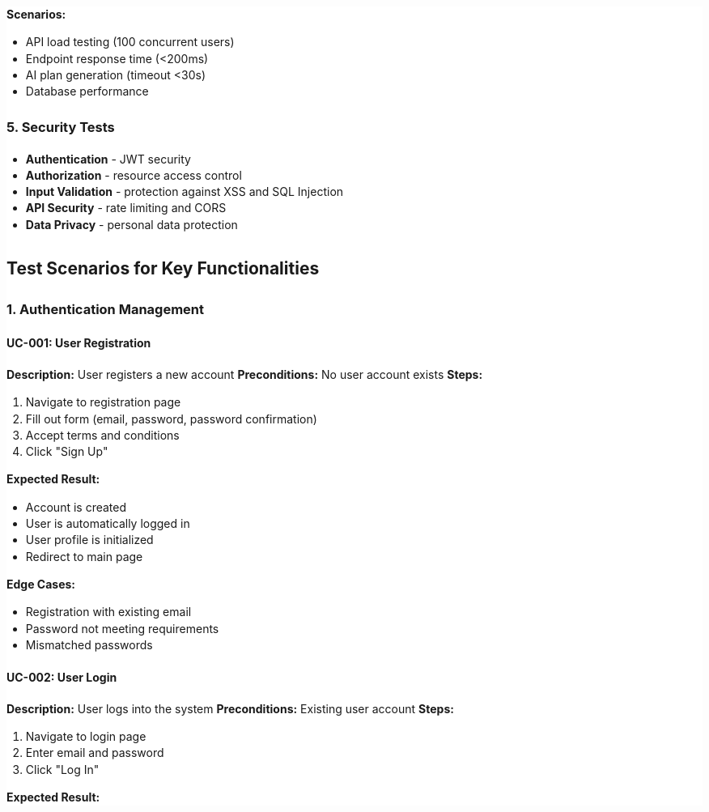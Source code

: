 **Scenarios:**

- API load testing (100 concurrent users)
- Endpoint response time (<200ms)
- AI plan generation (timeout <30s)
- Database performance

### 5. Security Tests

- **Authentication** - JWT security
- **Authorization** - resource access control
- **Input Validation** - protection against XSS and SQL Injection
- **API Security** - rate limiting and CORS
- **Data Privacy** - personal data protection

## Test Scenarios for Key Functionalities

### 1. Authentication Management

#### UC-001: User Registration

**Description:** User registers a new account
**Preconditions:** No user account exists
**Steps:**

1. Navigate to registration page
2. Fill out form (email, password, password confirmation)
3. Accept terms and conditions
4. Click "Sign Up"

**Expected Result:**

- Account is created
- User is automatically logged in
- User profile is initialized
- Redirect to main page

**Edge Cases:**

- Registration with existing email
- Password not meeting requirements
- Mismatched passwords

#### UC-002: User Login

**Description:** User logs into the system
**Preconditions:** Existing user account
**Steps:**

1. Navigate to login page
2. Enter email and password
3. Click "Log In"

**Expected Result:**
